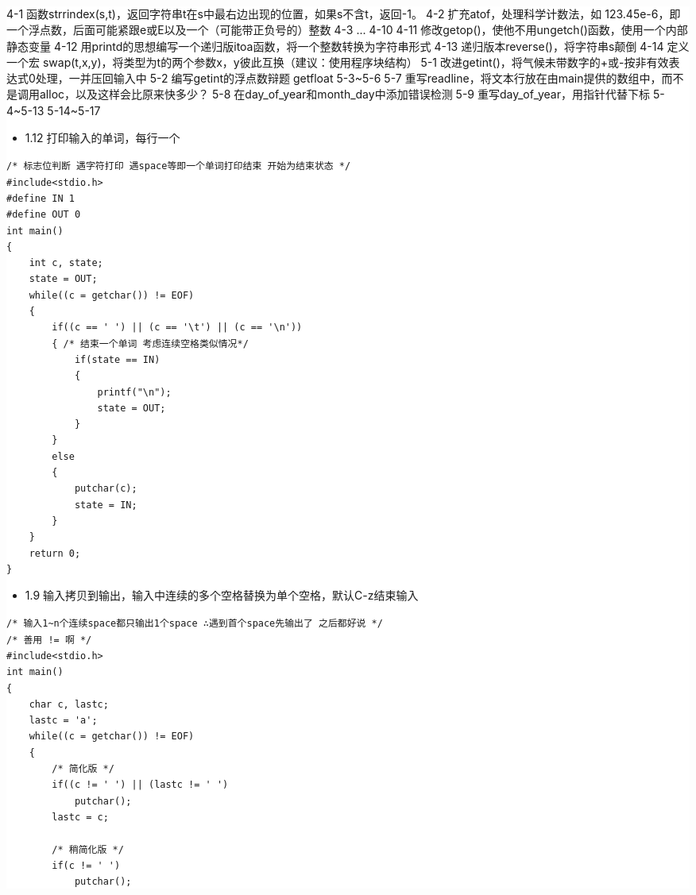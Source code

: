 4-1 函数strrindex(s,t)，返回字符串t在s中最右边出现的位置，如果s不含t，返回-1。
4-2 扩充atof，处理科学计数法，如 123.45e-6，即一个浮点数，后面可能紧跟e或E以及一个（可能带正负号的）整数
4-3 ... 4-10
4-11 修改getop()，使他不用ungetch()函数，使用一个内部静态变量
4-12 用printd的思想编写一个递归版itoa函数，将一个整数转换为字符串形式
4-13 递归版本reverse()，将字符串s颠倒
4-14 定义一个宏 swap(t,x,y)，将类型为t的两个参数x，y彼此互换（建议：使用程序块结构）
5-1 改进getint()，将气候未带数字的+或-按非有效表达式0处理，一并压回输入中
5-2 编写getint的浮点数辩题 getfloat
5-3~5-6
5-7 重写readline，将文本行放在由main提供的数组中，而不是调用alloc，以及这样会比原来快多少？
5-8 在day_of_year和month_day中添加错误检测
5-9 重写day_of_year，用指针代替下标
5-4~5-13
5-14~5-17

- 1.12 打印输入的单词，每行一个
~~~
/* 标志位判断 遇字符打印 遇space等即一个单词打印结束 开始为结束状态 */
#include<stdio.h>
#define IN 1
#define OUT 0
int main()
{
    int c, state;
    state = OUT;
    while((c = getchar()) != EOF)
    {
        if((c == ' ') || (c == '\t') || (c == '\n'))
        { /* 结束一个单词 考虑连续空格类似情况*/
            if(state == IN)
            {
                printf("\n");
                state = OUT;
            }
        }
        else
        {
            putchar(c);
            state = IN;
        }
    }
    return 0;
}
~~~

- 1.9 输入拷贝到输出，输入中连续的多个空格替换为单个空格，默认C-z结束输入
~~~
/* 输入1~n个连续space都只输出1个space ∴遇到首个space先输出了 之后都好说 */
/* 善用 != 啊 */
#include<stdio.h>
int main()
{
    char c, lastc;
    lastc = 'a';
    while((c = getchar()) != EOF)
    {
        /* 简化版 */
        if((c != ' ') || (lastc != ' ')
            putchar();
        lastc = c;

        /* 稍简化版 */
        if(c != ' ')
            putchar();
~~~